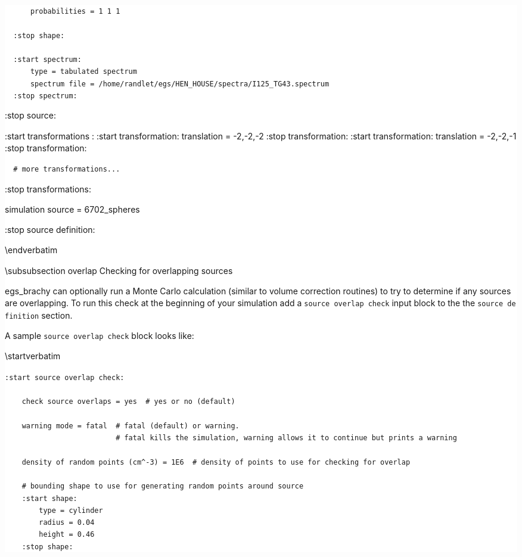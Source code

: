           probabilities = 1 1 1

      :stop shape:

      :start spectrum:
          type = tabulated spectrum
          spectrum file = /home/randlet/egs/HEN_HOUSE/spectra/I125_TG43.spectrum
      :stop spectrum:

  :stop source:

  :start transformations :
      :start transformation:
          translation = -2,-2,-2
      :stop transformation:
      :start transformation:
          translation = -2,-2,-1
      :stop transformation:

      # more transformations...

  :stop transformations:

  simulation source = 6702_spheres

:stop source definition:

\endverbatim

\subsubsection overlap Checking for overlapping sources

egs\_brachy can optionally run a Monte Carlo calculation (similar to volume
    correction routines) to try to determine if any sources are overlapping. To
run this check at the beginning of your simulation add a `source overlap check`
input block to the the `source definition` section.  

A sample `source overlap check` block looks like:

\startverbatim

    :start source overlap check:

        check source overlaps = yes  # yes or no (default)

        warning mode = fatal  # fatal (default) or warning. 
                              # fatal kills the simulation, warning allows it to continue but prints a warning

        density of random points (cm^-3) = 1E6  # density of points to use for checking for overlap

        # bounding shape to use for generating random points around source
        :start shape:
            type = cylinder
            radius = 0.04
            height = 0.46
        :stop shape:
